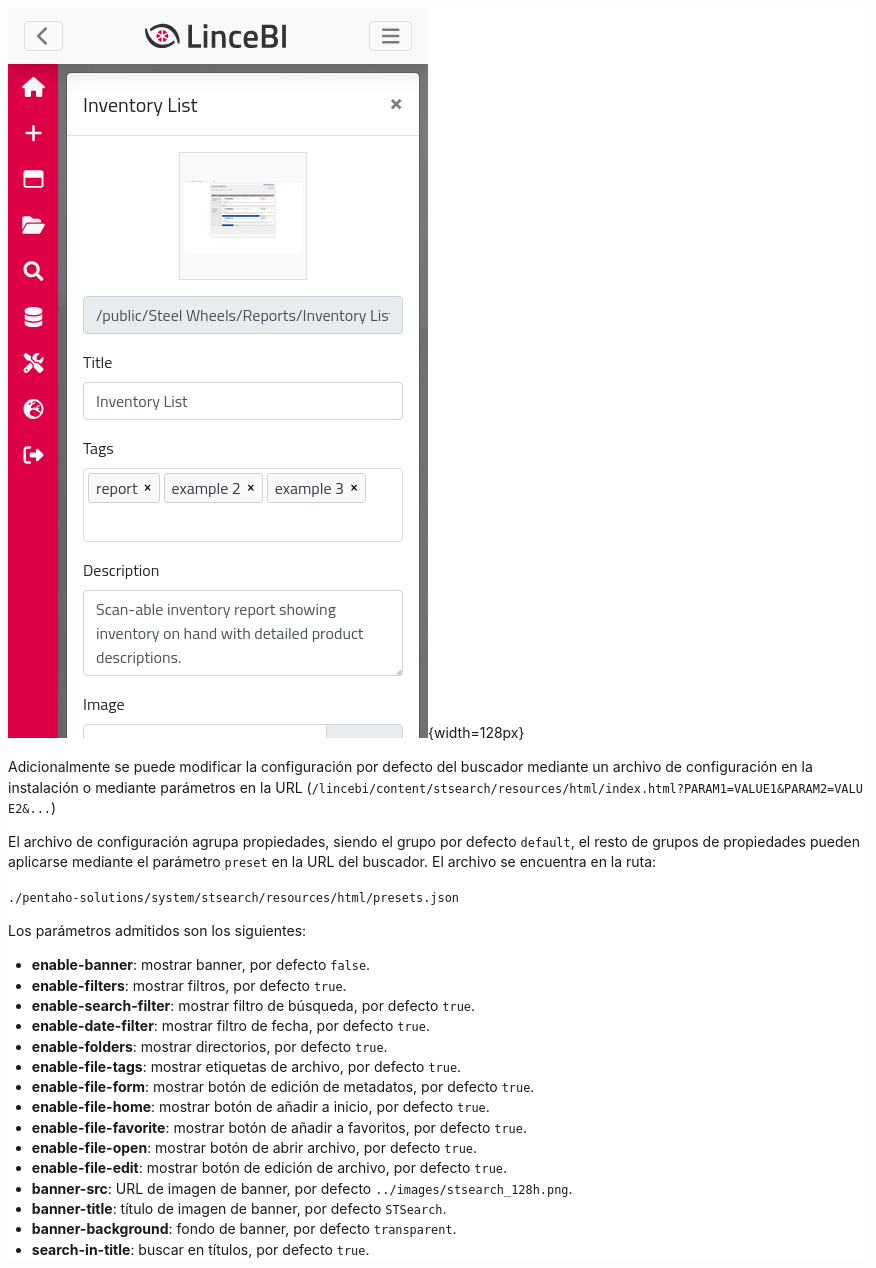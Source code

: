 ![](./assets/images/sm_stsearch_edit.png){width=128px}

Adicionalmente se puede modificar la configuración por defecto del buscador mediante un archivo de
configuración en la instalación o mediante parámetros en la URL
(`/lincebi/content/stsearch/resources/html/index.html?PARAM1=VALUE1&PARAM2=VALUE2&...`)

El archivo de configuración agrupa propiedades, siendo el grupo por defecto `default`, el resto de
grupos de propiedades pueden aplicarse mediante el parámetro `preset` en la URL del buscador.
El archivo se encuentra en la ruta:

`./pentaho-solutions/system/stsearch/resources/html/presets.json`

Los parámetros admitidos son los siguientes:

 * **enable-banner**: mostrar banner, por defecto `false`.
 * **enable-filters**: mostrar filtros, por defecto `true`.
 * **enable-search-filter**: mostrar filtro de búsqueda, por defecto `true`.
 * **enable-date-filter**: mostrar filtro de fecha, por defecto `true`.
 * **enable-folders**: mostrar directorios, por defecto `true`.
 * **enable-file-tags**: mostrar etiquetas de archivo, por defecto `true`.
 * **enable-file-form**: mostrar botón de edición de metadatos, por defecto `true`.
 * **enable-file-home**: mostrar botón de añadir a inicio, por defecto `true`.
 * **enable-file-favorite**: mostrar botón de añadir a favoritos, por defecto `true`.
 * **enable-file-open**: mostrar botón de abrir archivo, por defecto `true`.
 * **enable-file-edit**: mostrar botón de edición de archivo, por defecto `true`.
 * **banner-src**: URL de imagen de banner, por defecto `../images/stsearch_128h.png`.
 * **banner-title**: título de imagen de banner, por defecto `STSearch`.
 * **banner-background**: fondo de banner, por defecto `transparent`.
 * **search-in-title**: buscar en títulos, por defecto `true`.
